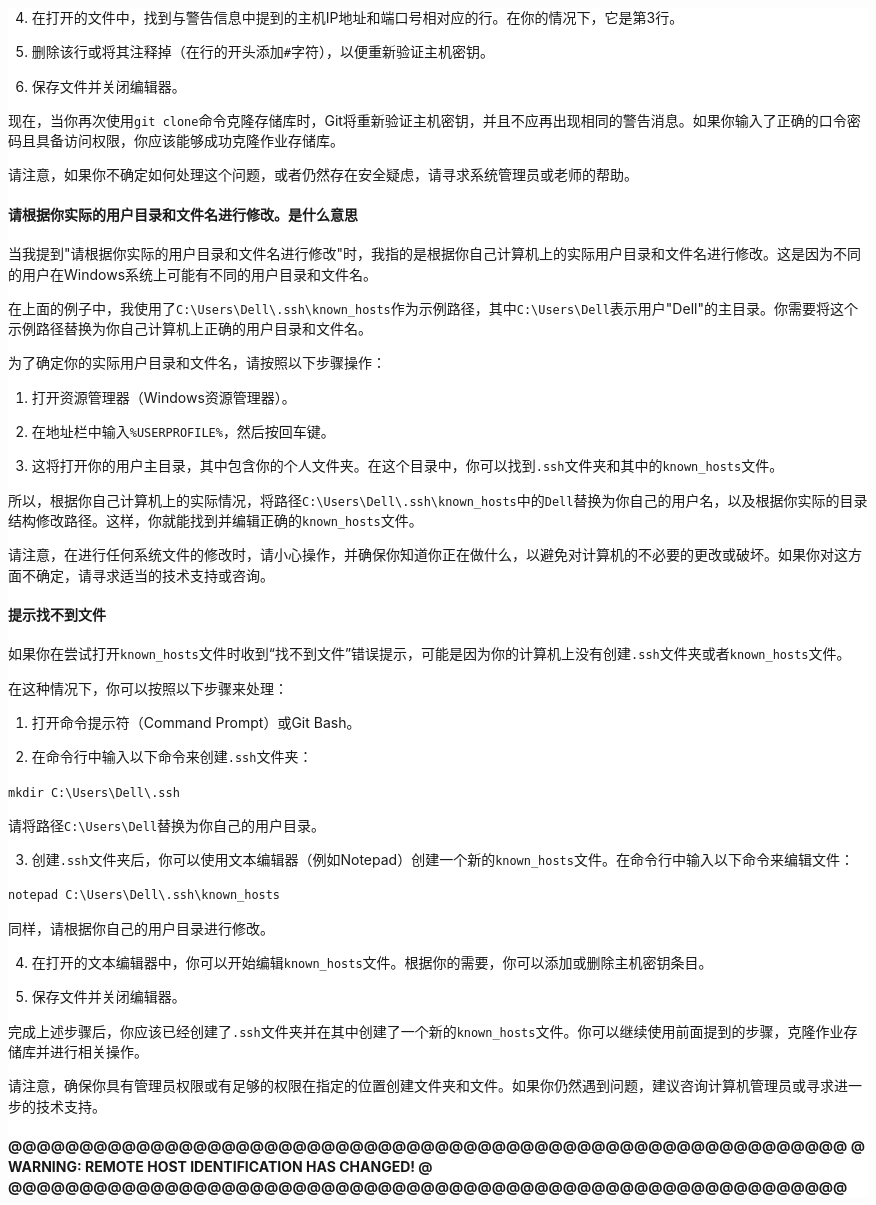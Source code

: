 4. 在打开的文件中，找到与警告信息中提到的主机IP地址和端口号相对应的行。在你的情况下，它是第3行。

5. 删除该行或将其注释掉（在行的开头添加`#`字符），以便重新验证主机密钥。

6. 保存文件并关闭编辑器。

现在，当你再次使用`git clone`命令克隆存储库时，Git将重新验证主机密钥，并且不应再出现相同的警告消息。如果你输入了正确的口令密码且具备访问权限，你应该能够成功克隆作业存储库。

请注意，如果你不确定如何处理这个问题，或者仍然存在安全疑虑，请寻求系统管理员或老师的帮助。



#### 请根据你实际的用户目录和文件名进行修改。是什么意思

当我提到"请根据你实际的用户目录和文件名进行修改"时，我指的是根据你自己计算机上的实际用户目录和文件名进行修改。这是因为不同的用户在Windows系统上可能有不同的用户目录和文件名。

在上面的例子中，我使用了`C:\Users\Dell\.ssh\known_hosts`作为示例路径，其中`C:\Users\Dell`表示用户"Dell"的主目录。你需要将这个示例路径替换为你自己计算机上正确的用户目录和文件名。

为了确定你的实际用户目录和文件名，请按照以下步骤操作：

1. 打开资源管理器（Windows资源管理器）。

2. 在地址栏中输入`%USERPROFILE%`，然后按回车键。

3. 这将打开你的用户主目录，其中包含你的个人文件夹。在这个目录中，你可以找到`.ssh`文件夹和其中的`known_hosts`文件。

所以，根据你自己计算机上的实际情况，将路径`C:\Users\Dell\.ssh\known_hosts`中的`Dell`替换为你自己的用户名，以及根据你实际的目录结构修改路径。这样，你就能找到并编辑正确的`known_hosts`文件。

请注意，在进行任何系统文件的修改时，请小心操作，并确保你知道你正在做什么，以避免对计算机的不必要的更改或破坏。如果你对这方面不确定，请寻求适当的技术支持或咨询。



#### 提示找不到文件

如果你在尝试打开`known_hosts`文件时收到“找不到文件”错误提示，可能是因为你的计算机上没有创建`.ssh`文件夹或者`known_hosts`文件。

在这种情况下，你可以按照以下步骤来处理：

1. 打开命令提示符（Command Prompt）或Git Bash。

2. 在命令行中输入以下命令来创建`.ssh`文件夹：
```
mkdir C:\Users\Dell\.ssh
```
请将路径`C:\Users\Dell`替换为你自己的用户目录。

3. 创建`.ssh`文件夹后，你可以使用文本编辑器（例如Notepad）创建一个新的`known_hosts`文件。在命令行中输入以下命令来编辑文件：
```
notepad C:\Users\Dell\.ssh\known_hosts
```
同样，请根据你自己的用户目录进行修改。

4. 在打开的文本编辑器中，你可以开始编辑`known_hosts`文件。根据你的需要，你可以添加或删除主机密钥条目。

5. 保存文件并关闭编辑器。

完成上述步骤后，你应该已经创建了`.ssh`文件夹并在其中创建了一个新的`known_hosts`文件。你可以继续使用前面提到的步骤，克隆作业存储库并进行相关操作。

请注意，确保你具有管理员权限或有足够的权限在指定的位置创建文件夹和文件。如果你仍然遇到问题，建议咨询计算机管理员或寻求进一步的技术支持。



#### @@@@@@@@@@@@@@@@@@@@@@@@@@@@@@@@@@@@@@@@@@@@@@@@@@@@@@@@@@@ @    WARNING: REMOTE HOST IDENTIFICATION HAS CHANGED!     @ @@@@@@@@@@@@@@@@@@@@@@@@@@@@@@@@@@@@@@@@@@@@@@@@@@@@@@@@@@@ 
